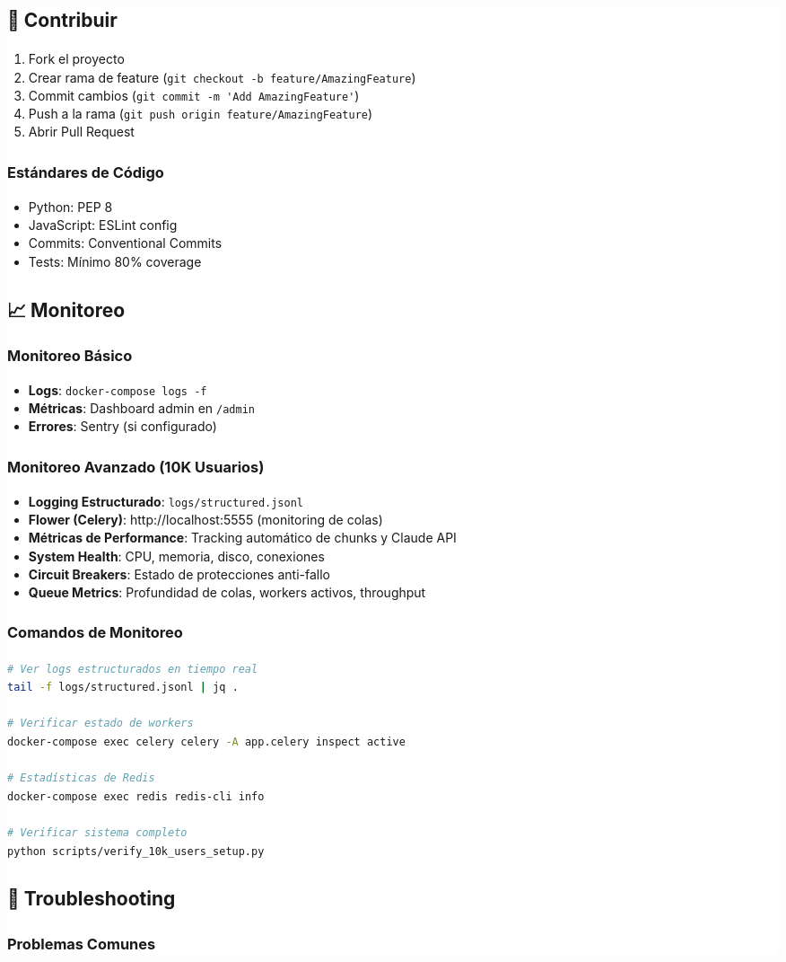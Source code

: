 ## 🤝 Contribuir

1. Fork el proyecto
2. Crear rama de feature (`git checkout -b feature/AmazingFeature`)
3. Commit cambios (`git commit -m 'Add AmazingFeature'`)
4. Push a la rama (`git push origin feature/AmazingFeature`)
5. Abrir Pull Request

### Estándares de Código

- Python: PEP 8
- JavaScript: ESLint config
- Commits: Conventional Commits
- Tests: Mínimo 80% coverage

## 📈 Monitoreo

### Monitoreo Básico
- **Logs**: `docker-compose logs -f`
- **Métricas**: Dashboard admin en `/admin`
- **Errores**: Sentry (si configurado)

### Monitoreo Avanzado (10K Usuarios)
- **Logging Estructurado**: `logs/structured.jsonl`
- **Flower (Celery)**: http://localhost:5555 (monitoring de colas)
- **Métricas de Performance**: Tracking automático de chunks y Claude API
- **System Health**: CPU, memoria, disco, conexiones
- **Circuit Breakers**: Estado de protecciones anti-fallo
- **Queue Metrics**: Profundidad de colas, workers activos, throughput

### Comandos de Monitoreo
```bash
# Ver logs estructurados en tiempo real
tail -f logs/structured.jsonl | jq .

# Verificar estado de workers
docker-compose exec celery celery -A app.celery inspect active

# Estadísticas de Redis
docker-compose exec redis redis-cli info

# Verificar sistema completo
python scripts/verify_10k_users_setup.py
```

## 🐛 Troubleshooting

### Problemas Comunes
